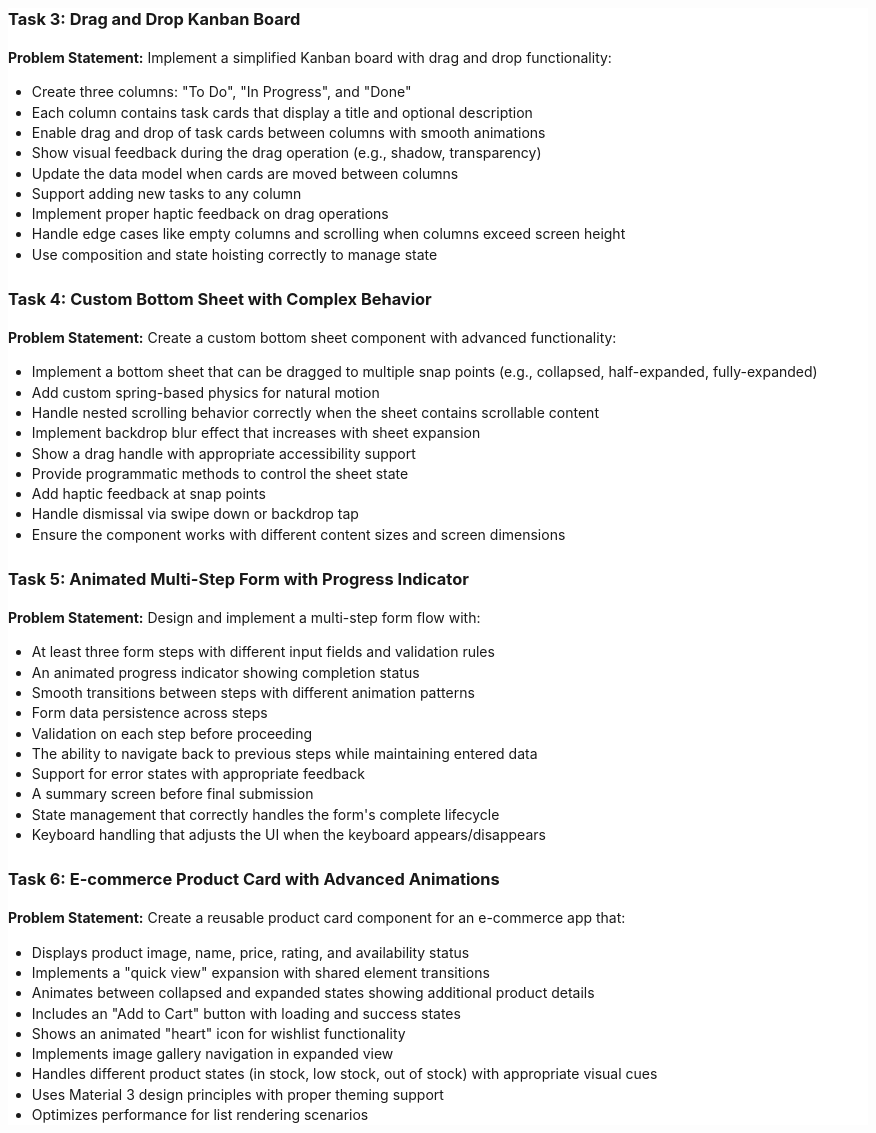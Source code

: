 ### Task 3: Drag and Drop Kanban Board
**Problem Statement:**
Implement a simplified Kanban board with drag and drop functionality:
- Create three columns: "To Do", "In Progress", and "Done"
- Each column contains task cards that display a title and optional description
- Enable drag and drop of task cards between columns with smooth animations
- Show visual feedback during the drag operation (e.g., shadow, transparency)
- Update the data model when cards are moved between columns
- Support adding new tasks to any column
- Implement proper haptic feedback on drag operations
- Handle edge cases like empty columns and scrolling when columns exceed screen height
- Use composition and state hoisting correctly to manage state

### Task 4: Custom Bottom Sheet with Complex Behavior
**Problem Statement:**
Create a custom bottom sheet component with advanced functionality:
- Implement a bottom sheet that can be dragged to multiple snap points (e.g., collapsed, half-expanded, fully-expanded)
- Add custom spring-based physics for natural motion
- Handle nested scrolling behavior correctly when the sheet contains scrollable content
- Implement backdrop blur effect that increases with sheet expansion
- Show a drag handle with appropriate accessibility support
- Provide programmatic methods to control the sheet state
- Add haptic feedback at snap points
- Handle dismissal via swipe down or backdrop tap
- Ensure the component works with different content sizes and screen dimensions

### Task 5: Animated Multi-Step Form with Progress Indicator
**Problem Statement:**
Design and implement a multi-step form flow with:
- At least three form steps with different input fields and validation rules
- An animated progress indicator showing completion status
- Smooth transitions between steps with different animation patterns
- Form data persistence across steps
- Validation on each step before proceeding
- The ability to navigate back to previous steps while maintaining entered data
- Support for error states with appropriate feedback
- A summary screen before final submission
- State management that correctly handles the form's complete lifecycle
- Keyboard handling that adjusts the UI when the keyboard appears/disappears

### Task 6: E-commerce Product Card with Advanced Animations
**Problem Statement:**
Create a reusable product card component for an e-commerce app that:
- Displays product image, name, price, rating, and availability status
- Implements a "quick view" expansion with shared element transitions
- Animates between collapsed and expanded states showing additional product details
- Includes an "Add to Cart" button with loading and success states
- Shows an animated "heart" icon for wishlist functionality
- Implements image gallery navigation in expanded view
- Handles different product states (in stock, low stock, out of stock) with appropriate visual cues
- Uses Material 3 design principles with proper theming support
- Optimizes performance for list rendering scenarios
